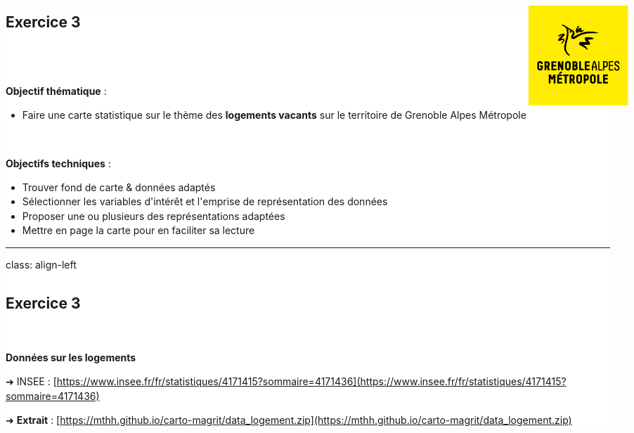 ## Exercice 3

<br><br>

**Objectif thématique** :

- Faire une carte statistique sur le thème des **logements vacants** sur le territoire de Grenoble Alpes Métropole

<br>

**Objectifs techniques** :

- Trouver fond de carte & données adaptés
- Sélectionner les variables d'intérêt et l'emprise de représentation des données
- Proposer une ou plusieurs des représentations adaptées
- Mettre en page la carte pour en faciliter sa lecture


<img src="img/logo_grenoble_metro.png" style="position: absolute; top: 20px; right: 50px;" />

---
class: align-left
## Exercice 3

<br>

**Données sur les logements**



➜ INSEE : [https://www.insee.fr/fr/statistiques/4171415?sommaire=4171436](https://www.insee.fr/fr/statistiques/4171415?sommaire=4171436)

➜ **Extrait** : [https://mthh.github.io/carto-magrit/data_logement.zip](https://mthh.github.io/carto-magrit/data_logement.zip)
